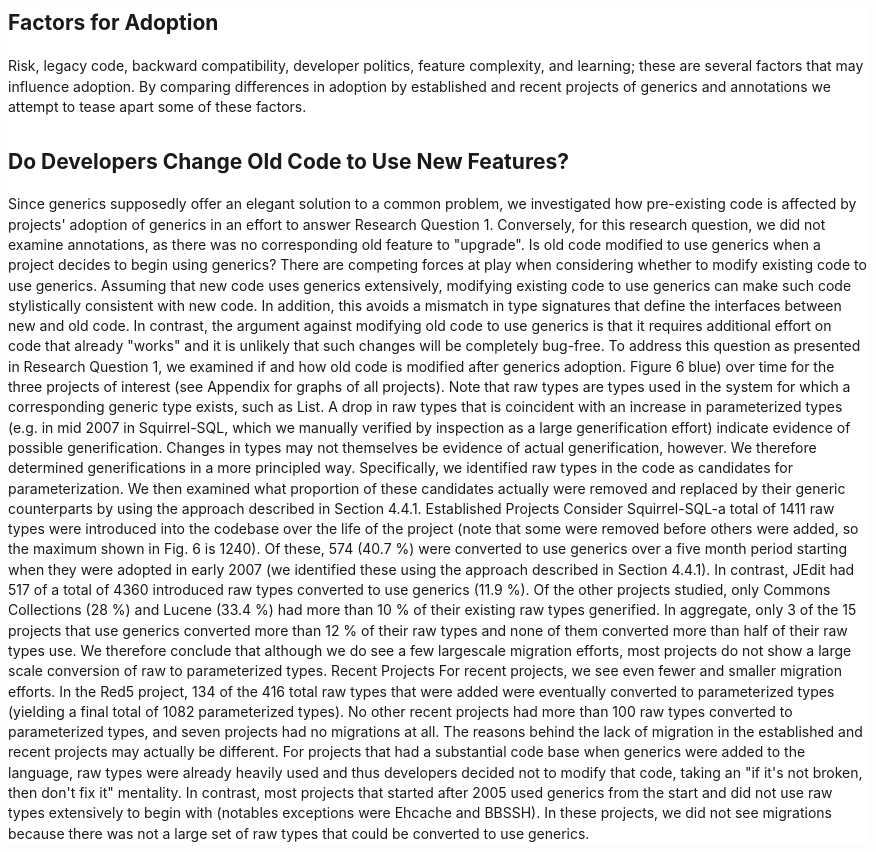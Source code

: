 ## Factors for Adoption

Risk, legacy code, backward compatibility, developer politics, feature complexity, and learning; these are several factors that may influence adoption. By comparing differences in adoption by established and recent projects of generics and annotations we attempt to tease apart some of these factors.

## Do Developers Change Old Code to Use New Features?

Since generics supposedly offer an elegant solution to a common problem, we investigated how pre-existing code is affected by projects' adoption of generics in an effort to answer Research Question 1. Conversely, for this research question, we did not examine annotations, as there was no corresponding old feature to "upgrade". Is old code modified to use generics when a project decides to begin using generics? There are competing forces at play when considering whether to modify existing code to use generics. Assuming that new code uses generics extensively, modifying existing code to use generics can make such code stylistically consistent with new code. In addition, this avoids a mismatch in type signatures that define the interfaces between new and old code. In contrast, the argument against modifying old code to use generics is that it requires additional effort on code that already "works" and it is unlikely that such changes will be completely bug-free.
To address this question as presented in Research Question 1, we examined if and how old code is modified after generics adoption. Figure 6 blue) over time for the three projects of interest (see Appendix for graphs of all projects). Note that raw types are types used in the system for which a corresponding generic type exists, such as List. A drop in raw types that is coincident with an increase in parameterized types (e.g. in mid 2007 in Squirrel-SQL, which we manually verified by inspection as a large generification effort) indicate evidence of possible generification. Changes in types may not themselves be evidence of actual generification, however. We therefore determined generifications in a more principled way. Specifically, we identified raw types in the code as candidates for parameterization. We then examined what proportion of these candidates actually were removed and replaced by their generic counterparts by using the approach described in Section 4.4.1.
Established Projects Consider Squirrel-SQL-a total of 1411 raw types were introduced into the codebase over the life of the project (note that some were removed before others were added, so the maximum shown in Fig. 6 is 1240). Of these, 574 (40.7 %) were converted to use generics over a five month period starting when they were adopted in early 2007 (we identified these using the approach described in Section 4.4.1). In contrast, JEdit had 517 of a total of 4360 introduced raw types converted to use generics (11.9 %). Of the other projects studied, only Commons Collections (28 %) and Lucene (33.4 %) had more than 10 % of their existing raw types generified. In aggregate, only 3 of the 15 projects that use generics converted more than 12 % of their raw types and none of them converted more than half of their raw types use. We therefore conclude that although we do see a few largescale migration efforts, most projects do not show a large scale conversion of raw to parameterized types.
Recent Projects For recent projects, we see even fewer and smaller migration efforts. In the Red5 project, 134 of the 416 total raw types that were added were eventually converted to parameterized types (yielding a final total of 1082 parameterized types). No other recent projects had more than 100 raw types converted to parameterized types, and seven projects had no migrations at all. The reasons behind the lack of migration in the established and recent projects may actually be different. For projects that had a substantial code base when generics were added to the language, raw types were already heavily used and thus developers decided not to modify that code, taking an "if it's not broken, then don't fix it" mentality. In contrast, most projects that started after 2005 used generics from the start and did not use raw types extensively to begin with (notables exceptions were Ehcache and BBSSH). In these projects, we did not see migrations because there was not a large set of raw types that could be converted to use generics.
